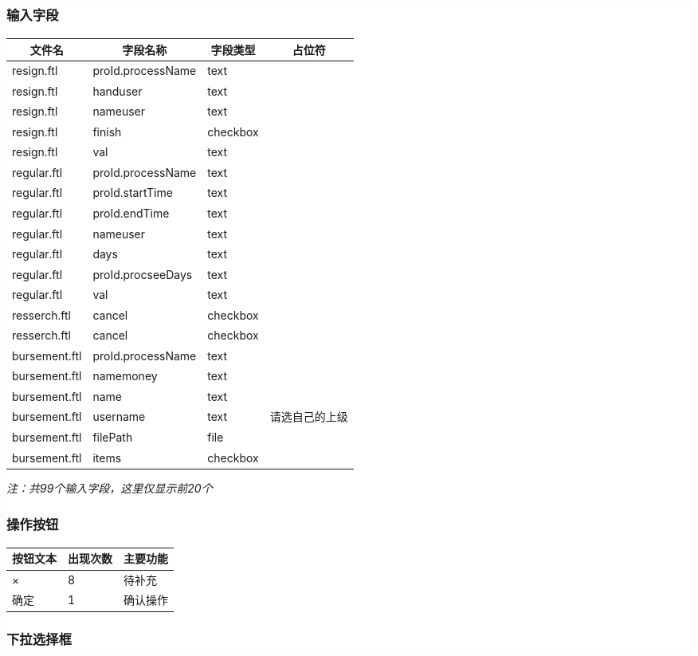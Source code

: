 ### 输入字段

| 文件名 | 字段名称 | 字段类型 | 占位符 |
|--------|----------|----------|--------|
| resign.ftl | proId.processName | text |  |
| resign.ftl | handuser | text |  |
| resign.ftl | nameuser | text |  |
| resign.ftl | finish | checkbox |  |
| resign.ftl | val | text |  |
| regular.ftl | proId.processName | text |  |
| regular.ftl | proId.startTime | text |  |
| regular.ftl | proId.endTime | text |  |
| regular.ftl | nameuser | text |  |
| regular.ftl | days | text |  |
| regular.ftl | proId.procseeDays | text |  |
| regular.ftl | val | text |  |
| resserch.ftl | cancel | checkbox |  |
| resserch.ftl | cancel | checkbox |  |
| bursement.ftl | proId.processName | text |  |
| bursement.ftl | namemoney | text |  |
| bursement.ftl | name | text |  |
| bursement.ftl | username | text | 请选自己的上级 |
| bursement.ftl | filePath | file |  |
| bursement.ftl | items | checkbox |  |

*注：共99个输入字段，这里仅显示前20个*

### 操作按钮

| 按钮文本 | 出现次数 | 主要功能 |
|----------|----------|----------|
| &times; | 8 | 待补充 |
| 确定 | 1 | 确认操作 |

### 下拉选择框
